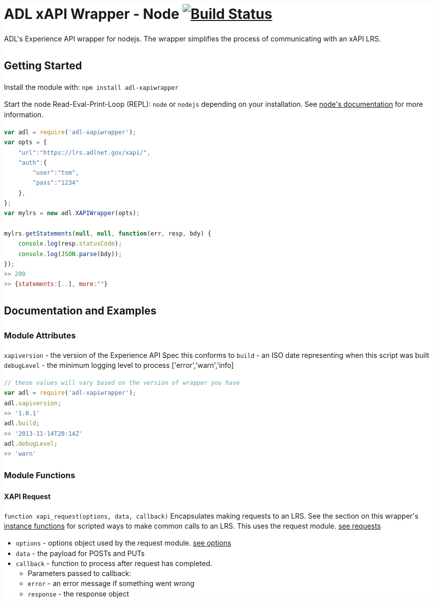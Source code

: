 # ADL xAPI Wrapper - Node [![Build Status](https://secure.travis-ci.org/adlnet/xapiwrapper-node.png?branch=master)](http://travis-ci.org/adlnet/xapiwrapper-node)

ADL's Experience API wrapper for nodejs. The wrapper simplifies the process of communicating
with an xAPI LRS.

## Getting Started
Install the module with: `npm install adl-xapiwrapper`

Start the node Read-Eval-Print-Loop (REPL): `node` or `nodejs` depending on your installation.
See [node's documentation](http://nodejs.org/api/repl.html) for more information.

```javascript
var adl = require('adl-xapiwrapper');
var opts = {
    "url":"https://lrs.adlnet.gov/xapi/",
    "auth":{
        "user":"tom",
        "pass":"1234"
    },
};
var mylrs = new adl.XAPIWrapper(opts);

mylrs.getStatements(null, null, function(err, resp, bdy) {
    console.log(resp.statusCode);
    console.log(JSON.parse(bdy));
});
>> 200
>> {statements:[..], more:""}
```

## Documentation and Examples
### Module Attributes
`xapiversion` - the version of the Experience API Spec this conforms to
`build` - an ISO date representing when this script was built
`debugLevel` - the minimum logging level to process ['error','warn','info]
```javascript
// these values will vary based on the version of wrapper you have
var adl = require('adl-xapiwrapper');
adl.xapiversion;
>> '1.0.1'
adl.build;
>> '2013-11-14T20:14Z'
adl.debugLevel;
>> 'warn'
```
### Module Functions
#### XAPI Request
`function xapi_request(options, data, callback)`
Encapsulates making requests to an LRS. See the section on this wrapper's
[instance functions](#instance-functions) for scripted ways to make common
calls to an LRS. This uses the request module.
[see requests](https://npmjs.org/package/request)
* `options` - options object used by the request module. [see options](https://github.com/mikeal/request#requestoptions-callback)
* `data` - the payload for POSTs and PUTs
* `callback` - function to process after request has completed.
    * Parameters passed to callback:
    * `error` - an error message if something went wrong
    * `response` - the response object